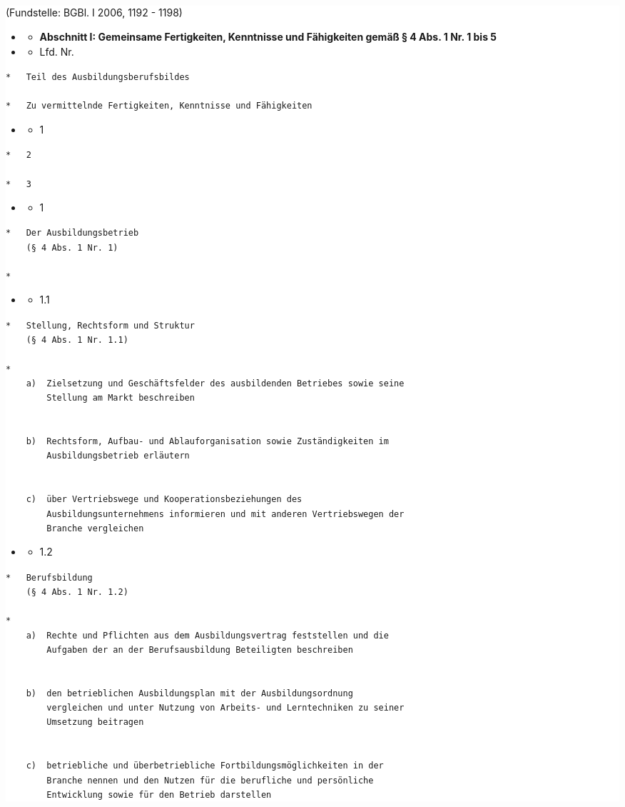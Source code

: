 (Fundstelle: BGBl. I 2006, 1192 - 1198)

*    *   **Abschnitt I: Gemeinsame Fertigkeiten, Kenntnisse und Fähigkeiten
        gemäß § 4 Abs. 1 Nr. 1 bis 5**


*    *   Lfd. Nr.

    *   Teil des Ausbildungsberufsbildes

    *   Zu vermittelnde Fertigkeiten, Kenntnisse und Fähigkeiten


*    *   1

    *   2

    *   3


*    *   1

    *   Der Ausbildungsbetrieb
        (§ 4 Abs. 1 Nr. 1)

    *

*    *   1.1

    *   Stellung, Rechtsform und Struktur
        (§ 4 Abs. 1 Nr. 1.1)

    *
        a)  Zielsetzung und Geschäftsfelder des ausbildenden Betriebes sowie seine
            Stellung am Markt beschreiben


        b)  Rechtsform, Aufbau- und Ablauforganisation sowie Zuständigkeiten im
            Ausbildungsbetrieb erläutern


        c)  über Vertriebswege und Kooperationsbeziehungen des
            Ausbildungsunternehmens informieren und mit anderen Vertriebswegen der
            Branche vergleichen





*    *   1.2

    *   Berufsbildung
        (§ 4 Abs. 1 Nr. 1.2)

    *
        a)  Rechte und Pflichten aus dem Ausbildungsvertrag feststellen und die
            Aufgaben der an der Berufsausbildung Beteiligten beschreiben


        b)  den betrieblichen Ausbildungsplan mit der Ausbildungsordnung
            vergleichen und unter Nutzung von Arbeits- und Lerntechniken zu seiner
            Umsetzung beitragen


        c)  betriebliche und überbetriebliche Fortbildungsmöglichkeiten in der
            Branche nennen und den Nutzen für die berufliche und persönliche
            Entwicklung sowie für den Betrieb darstellen
